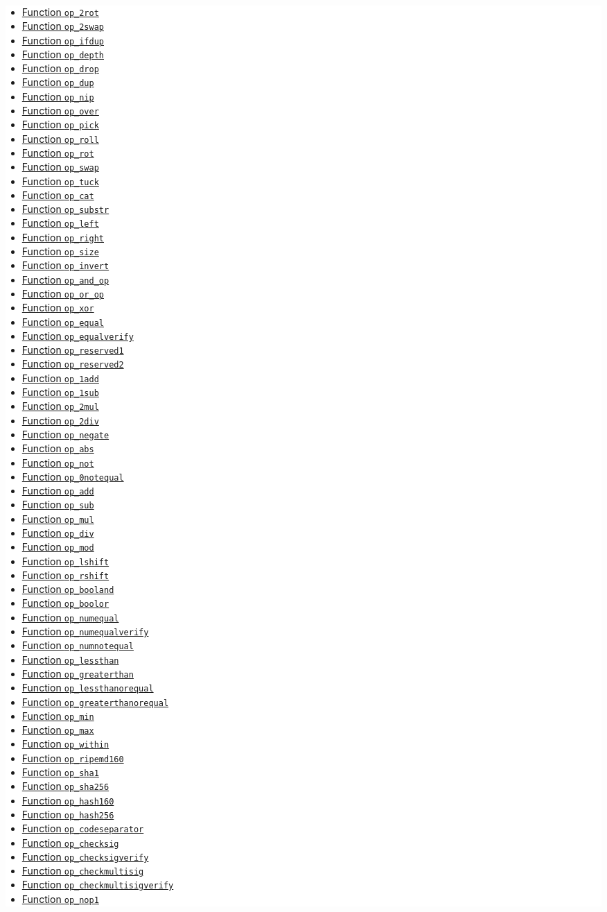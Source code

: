 -  [Function `op_2rot`](#0x4_opcode_op_2rot)
-  [Function `op_2swap`](#0x4_opcode_op_2swap)
-  [Function `op_ifdup`](#0x4_opcode_op_ifdup)
-  [Function `op_depth`](#0x4_opcode_op_depth)
-  [Function `op_drop`](#0x4_opcode_op_drop)
-  [Function `op_dup`](#0x4_opcode_op_dup)
-  [Function `op_nip`](#0x4_opcode_op_nip)
-  [Function `op_over`](#0x4_opcode_op_over)
-  [Function `op_pick`](#0x4_opcode_op_pick)
-  [Function `op_roll`](#0x4_opcode_op_roll)
-  [Function `op_rot`](#0x4_opcode_op_rot)
-  [Function `op_swap`](#0x4_opcode_op_swap)
-  [Function `op_tuck`](#0x4_opcode_op_tuck)
-  [Function `op_cat`](#0x4_opcode_op_cat)
-  [Function `op_substr`](#0x4_opcode_op_substr)
-  [Function `op_left`](#0x4_opcode_op_left)
-  [Function `op_right`](#0x4_opcode_op_right)
-  [Function `op_size`](#0x4_opcode_op_size)
-  [Function `op_invert`](#0x4_opcode_op_invert)
-  [Function `op_and_op`](#0x4_opcode_op_and_op)
-  [Function `op_or_op`](#0x4_opcode_op_or_op)
-  [Function `op_xor`](#0x4_opcode_op_xor)
-  [Function `op_equal`](#0x4_opcode_op_equal)
-  [Function `op_equalverify`](#0x4_opcode_op_equalverify)
-  [Function `op_reserved1`](#0x4_opcode_op_reserved1)
-  [Function `op_reserved2`](#0x4_opcode_op_reserved2)
-  [Function `op_1add`](#0x4_opcode_op_1add)
-  [Function `op_1sub`](#0x4_opcode_op_1sub)
-  [Function `op_2mul`](#0x4_opcode_op_2mul)
-  [Function `op_2div`](#0x4_opcode_op_2div)
-  [Function `op_negate`](#0x4_opcode_op_negate)
-  [Function `op_abs`](#0x4_opcode_op_abs)
-  [Function `op_not`](#0x4_opcode_op_not)
-  [Function `op_0notequal`](#0x4_opcode_op_0notequal)
-  [Function `op_add`](#0x4_opcode_op_add)
-  [Function `op_sub`](#0x4_opcode_op_sub)
-  [Function `op_mul`](#0x4_opcode_op_mul)
-  [Function `op_div`](#0x4_opcode_op_div)
-  [Function `op_mod`](#0x4_opcode_op_mod)
-  [Function `op_lshift`](#0x4_opcode_op_lshift)
-  [Function `op_rshift`](#0x4_opcode_op_rshift)
-  [Function `op_booland`](#0x4_opcode_op_booland)
-  [Function `op_boolor`](#0x4_opcode_op_boolor)
-  [Function `op_numequal`](#0x4_opcode_op_numequal)
-  [Function `op_numequalverify`](#0x4_opcode_op_numequalverify)
-  [Function `op_numnotequal`](#0x4_opcode_op_numnotequal)
-  [Function `op_lessthan`](#0x4_opcode_op_lessthan)
-  [Function `op_greaterthan`](#0x4_opcode_op_greaterthan)
-  [Function `op_lessthanorequal`](#0x4_opcode_op_lessthanorequal)
-  [Function `op_greaterthanorequal`](#0x4_opcode_op_greaterthanorequal)
-  [Function `op_min`](#0x4_opcode_op_min)
-  [Function `op_max`](#0x4_opcode_op_max)
-  [Function `op_within`](#0x4_opcode_op_within)
-  [Function `op_ripemd160`](#0x4_opcode_op_ripemd160)
-  [Function `op_sha1`](#0x4_opcode_op_sha1)
-  [Function `op_sha256`](#0x4_opcode_op_sha256)
-  [Function `op_hash160`](#0x4_opcode_op_hash160)
-  [Function `op_hash256`](#0x4_opcode_op_hash256)
-  [Function `op_codeseparator`](#0x4_opcode_op_codeseparator)
-  [Function `op_checksig`](#0x4_opcode_op_checksig)
-  [Function `op_checksigverify`](#0x4_opcode_op_checksigverify)
-  [Function `op_checkmultisig`](#0x4_opcode_op_checkmultisig)
-  [Function `op_checkmultisigverify`](#0x4_opcode_op_checkmultisigverify)
-  [Function `op_nop1`](#0x4_opcode_op_nop1)